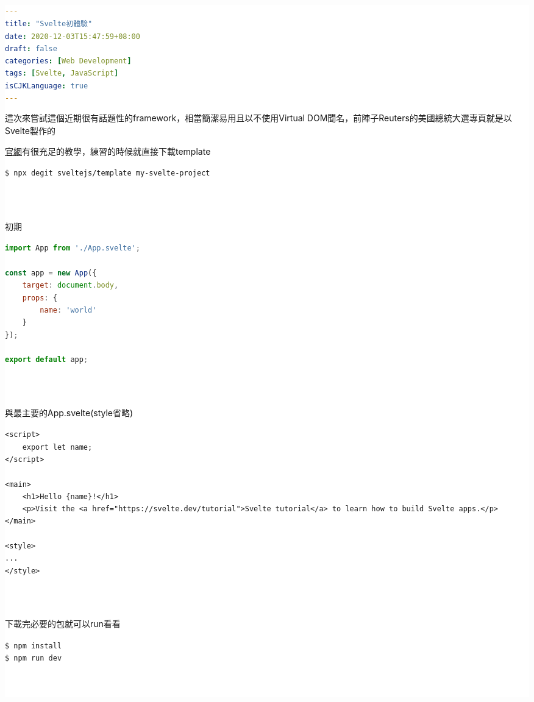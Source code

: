 ```yaml
---
title: "Svelte初體驗"
date: 2020-12-03T15:47:59+08:00
draft: false
categories: [Web Development]
tags: [Svelte, JavaScript]
isCJKLanguage: true
---
```

這次來嘗試這個近期很有話題性的framework，相當簡潔易用且以不使用Virtual DOM聞名，前陣子Reuters的美國總統大選專頁就是以Svelte製作的


<a href="https://svelte.dev/" target="_blank">官網</a>有很充足的教學，練習的時候就直接下載template
```
$ npx degit sveltejs/template my-svelte-project
```
<br></br>

初期
```:src/main.js {linenos=table}
import App from './App.svelte';

const app = new App({
	target: document.body,
	props: {
		name: 'world'
	}
});

export default app;
```
<br></br>

與最主要的App.svelte(style省略)
```:src/App.svelte {linenos=table}
<script>
	export let name;
</script>

<main>
	<h1>Hello {name}!</h1>
	<p>Visit the <a href="https://svelte.dev/tutorial">Svelte tutorial</a> to learn how to build Svelte apps.</p>
</main>

<style>
...
</style>
```
<br></br>

下載完必要的包就可以run看看
```
$ npm install
$ npm run dev
```
<br></br>
